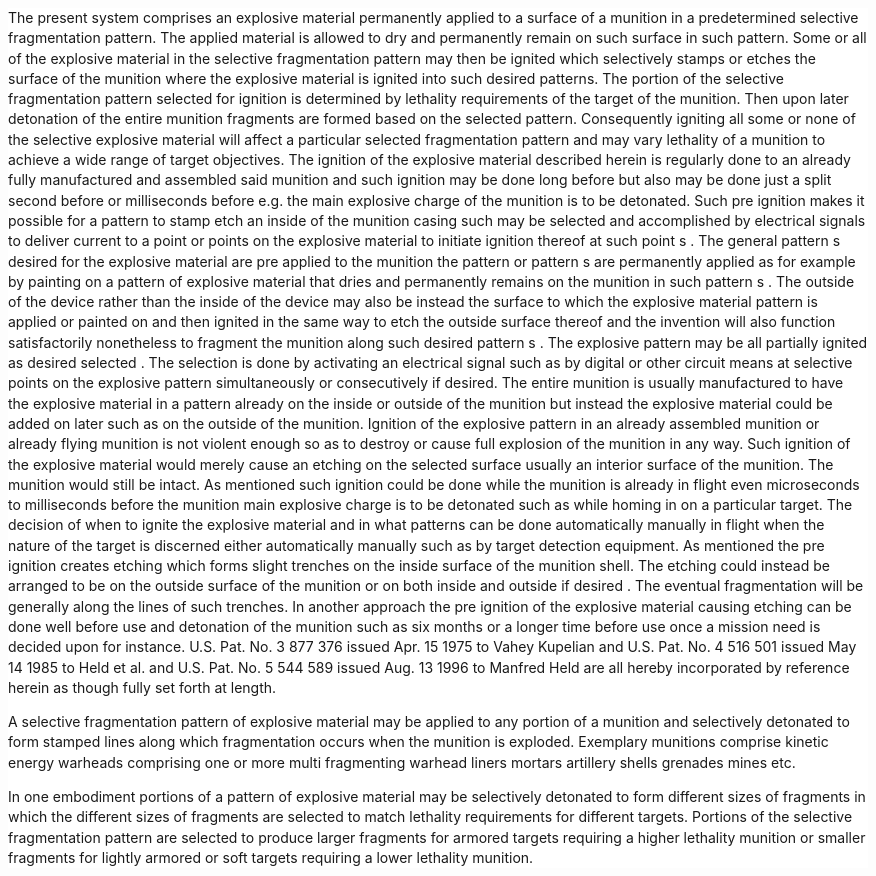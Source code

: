The present system comprises an explosive material permanently applied to a surface of a munition in a predetermined selective fragmentation pattern. The applied material is allowed to dry and permanently remain on such surface in such pattern. Some or all of the explosive material in the selective fragmentation pattern may then be ignited which selectively stamps or etches the surface of the munition where the explosive material is ignited into such desired patterns. The portion of the selective fragmentation pattern selected for ignition is determined by lethality requirements of the target of the munition. Then upon later detonation of the entire munition fragments are formed based on the selected pattern. Consequently igniting all some or none of the selective explosive material will affect a particular selected fragmentation pattern and may vary lethality of a munition to achieve a wide range of target objectives. The ignition of the explosive material described herein is regularly done to an already fully manufactured and assembled said munition and such ignition may be done long before but also may be done just a split second before or milliseconds before e.g. the main explosive charge of the munition is to be detonated. Such pre ignition makes it possible for a pattern to stamp etch an inside of the munition casing such may be selected and accomplished by electrical signals to deliver current to a point or points on the explosive material to initiate ignition thereof at such point s . The general pattern s desired for the explosive material are pre applied to the munition the pattern or pattern s are permanently applied as for example by painting on a pattern of explosive material that dries and permanently remains on the munition in such pattern s . The outside of the device rather than the inside of the device may also be instead the surface to which the explosive material pattern is applied or painted on and then ignited in the same way to etch the outside surface thereof and the invention will also function satisfactorily nonetheless to fragment the munition along such desired pattern s . The explosive pattern may be all partially ignited as desired selected . The selection is done by activating an electrical signal such as by digital or other circuit means at selective points on the explosive pattern simultaneously or consecutively if desired. The entire munition is usually manufactured to have the explosive material in a pattern already on the inside or outside of the munition but instead the explosive material could be added on later such as on the outside of the munition. Ignition of the explosive pattern in an already assembled munition or already flying munition is not violent enough so as to destroy or cause full explosion of the munition in any way. Such ignition of the explosive material would merely cause an etching on the selected surface usually an interior surface of the munition. The munition would still be intact. As mentioned such ignition could be done while the munition is already in flight even microseconds to milliseconds before the munition main explosive charge is to be detonated such as while homing in on a particular target. The decision of when to ignite the explosive material and in what patterns can be done automatically manually in flight when the nature of the target is discerned either automatically manually such as by target detection equipment. As mentioned the pre ignition creates etching which forms slight trenches on the inside surface of the munition shell. The etching could instead be arranged to be on the outside surface of the munition or on both inside and outside if desired . The eventual fragmentation will be generally along the lines of such trenches. In another approach the pre ignition of the explosive material causing etching can be done well before use and detonation of the munition such as six months or a longer time before use once a mission need is decided upon for instance. U.S. Pat. No. 3 877 376 issued Apr. 15 1975 to Vahey Kupelian and U.S. Pat. No. 4 516 501 issued May 14 1985 to Held et al. and U.S. Pat. No. 5 544 589 issued Aug. 13 1996 to Manfred Held are all hereby incorporated by reference herein as though fully set forth at length.

A selective fragmentation pattern of explosive material may be applied to any portion of a munition and selectively detonated to form stamped lines along which fragmentation occurs when the munition is exploded. Exemplary munitions comprise kinetic energy warheads comprising one or more multi fragmenting warhead liners mortars artillery shells grenades mines etc.

In one embodiment portions of a pattern of explosive material may be selectively detonated to form different sizes of fragments in which the different sizes of fragments are selected to match lethality requirements for different targets. Portions of the selective fragmentation pattern are selected to produce larger fragments for armored targets requiring a higher lethality munition or smaller fragments for lightly armored or soft targets requiring a lower lethality munition.
